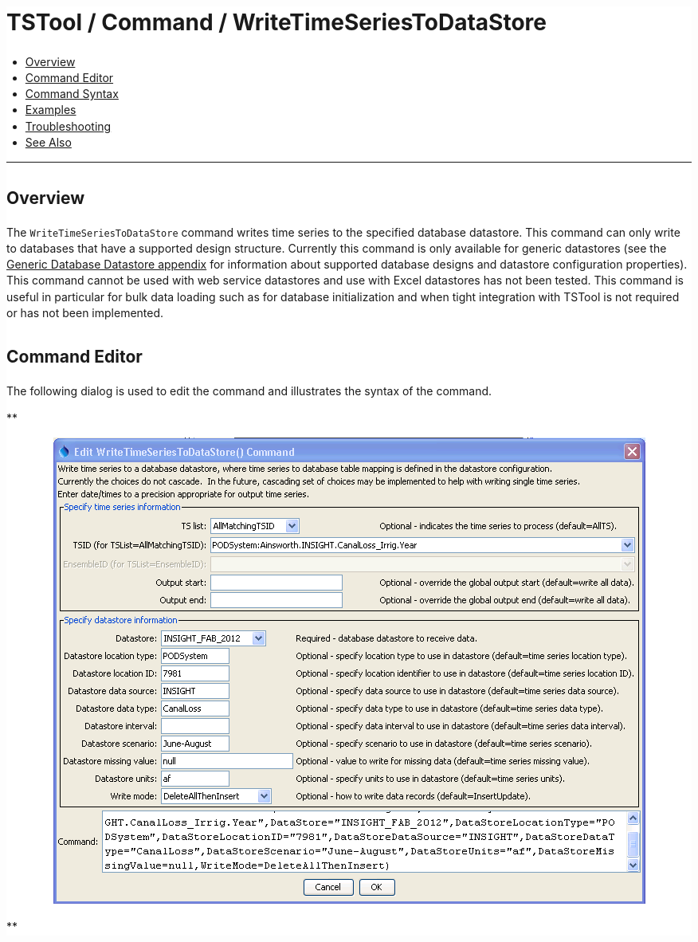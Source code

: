 # TSTool / Command / WriteTimeSeriesToDataStore #

* [Overview](#overview)
* [Command Editor](#command-editor)
* [Command Syntax](#command-syntax)
* [Examples](#examples)
* [Troubleshooting](#troubleshooting)
* [See Also](#see-also)

-------------------------

## Overview ##

The `WriteTimeSeriesToDataStore` command writes time series to the specified database datastore.
This command can only write to databases that have a supported design structure.
Currently this command is only available for generic datastores (see the
[Generic Database Datastore appendix](../../datastore-ref/GenericDatabase/GenericDatabase.md)
 for information about supported database designs and datastore configuration properties).
This command cannot be used with web service datastores and use with Excel datastores has not been tested.
This command is useful in particular for bulk data loading such as for database
initialization and when tight integration with TSTool is not required or has not been implemented.

## Command Editor ##

The following dialog is used to edit the command and illustrates the syntax of the command.

**<p style="text-align: center;">
![WriteTimeSeriesToDataStore](WriteTimeSeriesToDataStore.png)
</p>**
